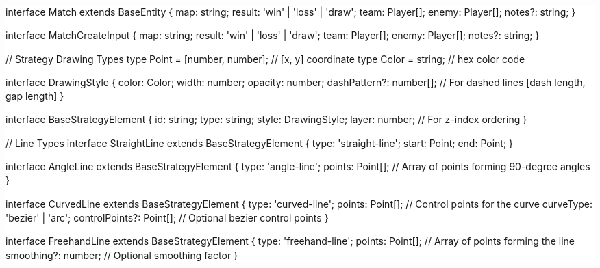 interface Match extends BaseEntity {
  map: string;
  result: 'win' | 'loss' | 'draw';
  team: Player[];
  enemy: Player[];
  notes?: string;
}

interface MatchCreateInput {
  map: string;
  result: 'win' | 'loss' | 'draw';
  team: Player[];
  enemy: Player[];
  notes?: string;
}

// Strategy Drawing Types
type Point = [number, number]; // [x, y] coordinate
type Color = string; // hex color code

interface DrawingStyle {
  color: Color;
  width: number;
  opacity: number;
  dashPattern?: number[]; // For dashed lines [dash length, gap length]
}

interface BaseStrategyElement {
  id: string;
  type: string;
  style: DrawingStyle;
  layer: number; // For z-index ordering
}

// Line Types
interface StraightLine extends BaseStrategyElement {
  type: 'straight-line';
  start: Point;
  end: Point;
}

interface AngleLine extends BaseStrategyElement {
  type: 'angle-line';
  points: Point[]; // Array of points forming 90-degree angles
}

interface CurvedLine extends BaseStrategyElement {
  type: 'curved-line';
  points: Point[]; // Control points for the curve
  curveType: 'bezier' | 'arc';
  controlPoints?: Point[]; // Optional bezier control points
}

interface FreehandLine extends BaseStrategyElement {
  type: 'freehand-line';
  points: Point[]; // Array of points forming the line
  smoothing?: number; // Optional smoothing factor
}
